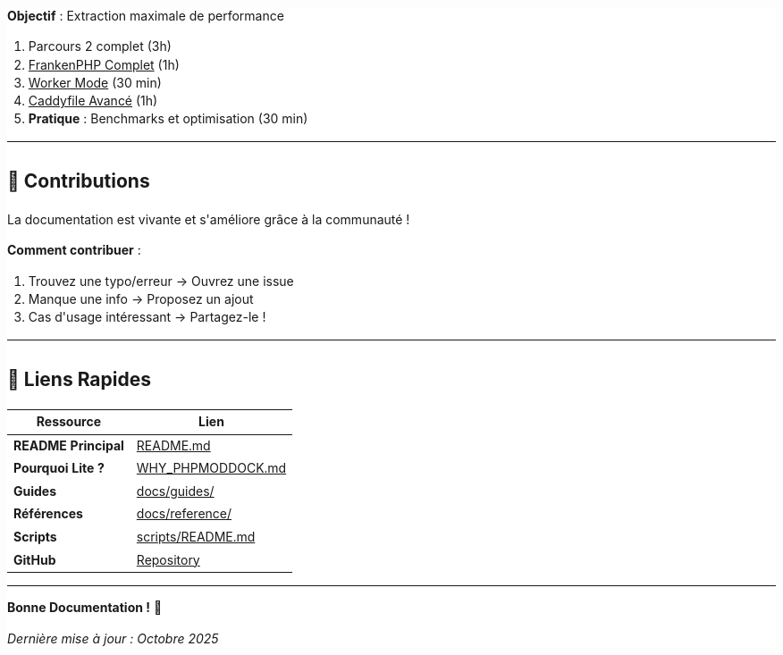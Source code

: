 **Objectif** : Extraction maximale de performance

1. Parcours 2 complet (3h)
2. [FrankenPHP Complet](reference/FRANKENPHP.md) (1h)
3. [Worker Mode](reference/FRANKENPHP.md#worker-mode) (30 min)
4. [Caddyfile Avancé](reference/CADDYFILE.md) (1h)
5. **Pratique** : Benchmarks et optimisation (30 min)

---

## 🌟 Contributions

La documentation est vivante et s'améliore grâce à la communauté !

**Comment contribuer** :
1. Trouvez une typo/erreur → Ouvrez une issue
2. Manque une info → Proposez un ajout
3. Cas d'usage intéressant → Partagez-le !

---

## 📱 Liens Rapides

| Ressource | Lien |
|-----------|------|
| **README Principal** | [README.md](../README.md) |
| **Pourquoi Lite ?** | [WHY_PHPMODDOCK.md](WHY_PHPMODDOCK.md) |
| **Guides** | [docs/guides/](guides/) |
| **Références** | [docs/reference/](reference/) |
| **Scripts** | [scripts/README.md](../scripts/README.md) |
| **GitHub** | [Repository](https://github.com/your-repo) |

---

**Bonne Documentation !** 🚀

*Dernière mise à jour : Octobre 2025*